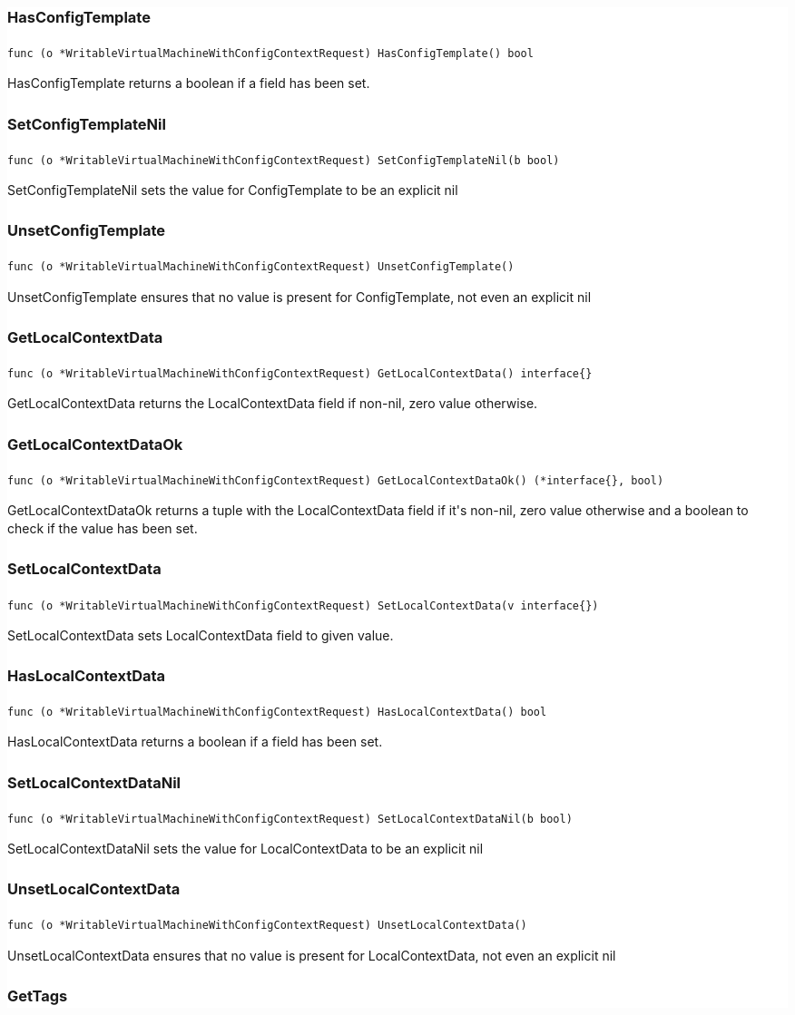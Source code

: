### HasConfigTemplate

`func (o *WritableVirtualMachineWithConfigContextRequest) HasConfigTemplate() bool`

HasConfigTemplate returns a boolean if a field has been set.

### SetConfigTemplateNil

`func (o *WritableVirtualMachineWithConfigContextRequest) SetConfigTemplateNil(b bool)`

 SetConfigTemplateNil sets the value for ConfigTemplate to be an explicit nil

### UnsetConfigTemplate
`func (o *WritableVirtualMachineWithConfigContextRequest) UnsetConfigTemplate()`

UnsetConfigTemplate ensures that no value is present for ConfigTemplate, not even an explicit nil
### GetLocalContextData

`func (o *WritableVirtualMachineWithConfigContextRequest) GetLocalContextData() interface{}`

GetLocalContextData returns the LocalContextData field if non-nil, zero value otherwise.

### GetLocalContextDataOk

`func (o *WritableVirtualMachineWithConfigContextRequest) GetLocalContextDataOk() (*interface{}, bool)`

GetLocalContextDataOk returns a tuple with the LocalContextData field if it's non-nil, zero value otherwise
and a boolean to check if the value has been set.

### SetLocalContextData

`func (o *WritableVirtualMachineWithConfigContextRequest) SetLocalContextData(v interface{})`

SetLocalContextData sets LocalContextData field to given value.

### HasLocalContextData

`func (o *WritableVirtualMachineWithConfigContextRequest) HasLocalContextData() bool`

HasLocalContextData returns a boolean if a field has been set.

### SetLocalContextDataNil

`func (o *WritableVirtualMachineWithConfigContextRequest) SetLocalContextDataNil(b bool)`

 SetLocalContextDataNil sets the value for LocalContextData to be an explicit nil

### UnsetLocalContextData
`func (o *WritableVirtualMachineWithConfigContextRequest) UnsetLocalContextData()`

UnsetLocalContextData ensures that no value is present for LocalContextData, not even an explicit nil
### GetTags
